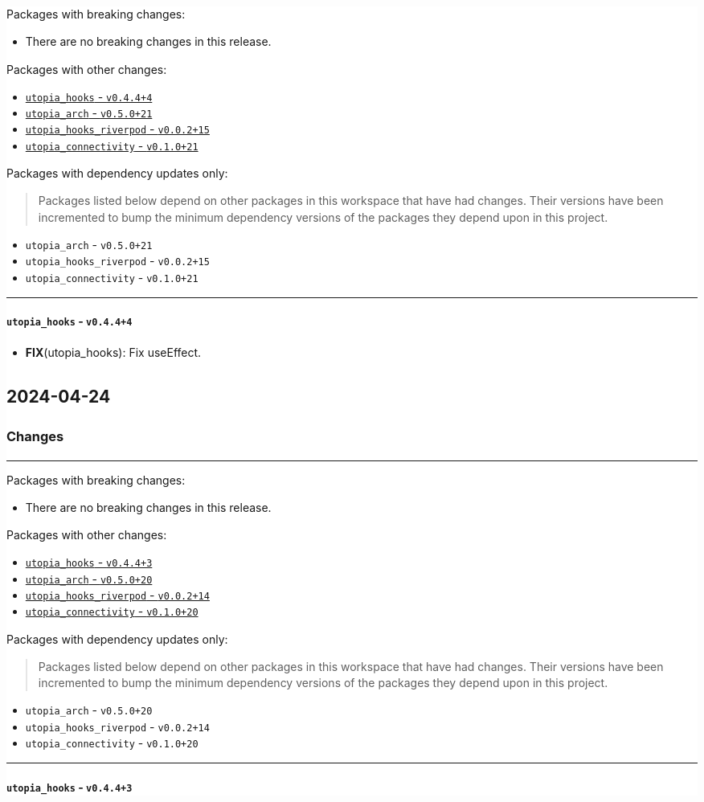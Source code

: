 Packages with breaking changes:

 - There are no breaking changes in this release.

Packages with other changes:

 - [`utopia_hooks` - `v0.4.4+4`](#utopia_hooks---v0444)
 - [`utopia_arch` - `v0.5.0+21`](#utopia_arch---v05021)
 - [`utopia_hooks_riverpod` - `v0.0.2+15`](#utopia_hooks_riverpod---v00215)
 - [`utopia_connectivity` - `v0.1.0+21`](#utopia_connectivity---v01021)

Packages with dependency updates only:

> Packages listed below depend on other packages in this workspace that have had changes. Their versions have been incremented to bump the minimum dependency versions of the packages they depend upon in this project.

 - `utopia_arch` - `v0.5.0+21`
 - `utopia_hooks_riverpod` - `v0.0.2+15`
 - `utopia_connectivity` - `v0.1.0+21`

---

#### `utopia_hooks` - `v0.4.4+4`

 - **FIX**(utopia_hooks): Fix useEffect.


## 2024-04-24

### Changes

---

Packages with breaking changes:

 - There are no breaking changes in this release.

Packages with other changes:

 - [`utopia_hooks` - `v0.4.4+3`](#utopia_hooks---v0443)
 - [`utopia_arch` - `v0.5.0+20`](#utopia_arch---v05020)
 - [`utopia_hooks_riverpod` - `v0.0.2+14`](#utopia_hooks_riverpod---v00214)
 - [`utopia_connectivity` - `v0.1.0+20`](#utopia_connectivity---v01020)

Packages with dependency updates only:

> Packages listed below depend on other packages in this workspace that have had changes. Their versions have been incremented to bump the minimum dependency versions of the packages they depend upon in this project.

 - `utopia_arch` - `v0.5.0+20`
 - `utopia_hooks_riverpod` - `v0.0.2+14`
 - `utopia_connectivity` - `v0.1.0+20`

---

#### `utopia_hooks` - `v0.4.4+3`
